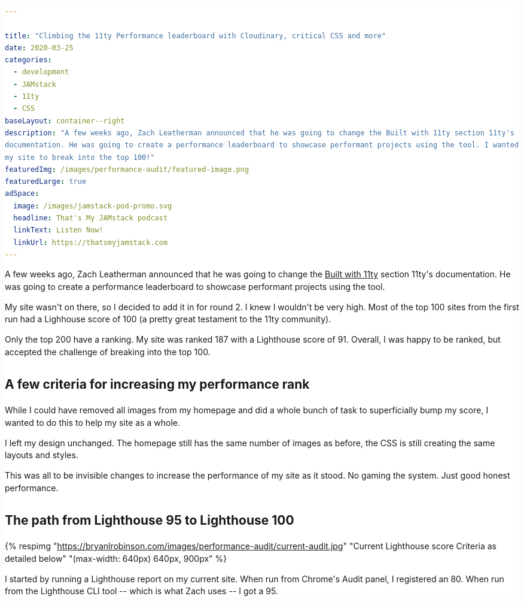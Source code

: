 ```yaml
---

title: "Climbing the 11ty Performance leaderboard with Cloudinary, critical CSS and more"
date: 2020-03-25
categories:
  - development
  - JAMstack
  - 11ty
  - CSS
baseLayout: container--right
description: "A few weeks ago, Zach Leatherman announced that he was going to change the Built with 11ty section 11ty's documentation. He was going to create a performance leaderboard to showcase performant projects using the tool. I wanted my site to break into the top 100!"
featuredImg: /images/performance-audit/featured-image.png
featuredLarge: true
adSpace: 
  image: /images/jamstack-pod-promo.svg
  headline: That's My JAMstack podcast
  linkText: Listen Now!
  linkUrl: https://thatsmyjamstack.com
---
```



A few weeks ago, Zach Leatherman announced that he was going to change the [Built with 11ty](https://www.11ty.dev/docs/sites/) section 11ty's documentation. He was going to create a performance leaderboard to showcase performant projects using the tool.

My site wasn't on there, so I decided to add it in for round 2. I knew I wouldn't be very high. Most of the top 100 sites from the first run had a Lighhouse score of 100 (a pretty great testament to the 11ty community).

Only the top 200 have a ranking. My site was ranked 187 with a Lighthouse score of 91\. Overall, I was happy to be ranked, but accepted the challenge of breaking into the top 100.

## A few criteria for increasing my performance rank

While I could have removed all images from my homepage and did a whole bunch of task to superficially bump my score, I wanted to do this to help my site as a whole. 

I left my design unchanged. The homepage still has the same number of images as before, the CSS is still creating the same layouts and styles.

This was all to be invisible changes to increase the performance of my site as it stood. No gaming the system. Just good honest performance.

## The path from Lighthouse 95 to Lighthouse 100

{% respimg "https://bryanlrobinson.com/images/performance-audit/current-audit.jpg" "Current Lighthouse score Criteria as detailed below" "(max-width: 640px) 640px, 900px" %}


I started by running a Lighthouse report on my current site. When run from Chrome's Audit panel, I registered an 80\. When run from the Lighthouse CLI tool -- which is what Zach uses -- I got a 95\. 
